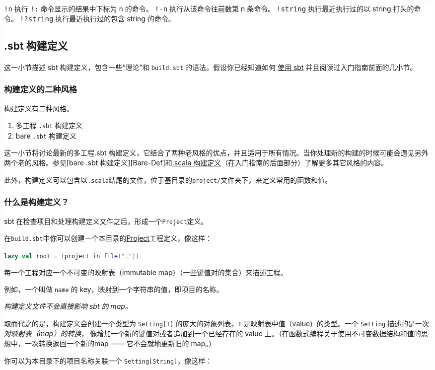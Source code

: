   </tr>
  <tr>
    <td><tt>!n</tt></td>
    <td>执行 <tt>!:</tt> 命令显示的结果中下标为 <tt>n</tt> 的命令。</td>
  </tr>
  <tr>
    <td><tt>!-n</tt></td>
    <td>执行从该命令往前数第 n 条命令。</td>
  </tr>
  <tr>
    <td><tt>!string</tt></td>
    <td>执行最近执行过的以 string 打头的命令。</td>
  </tr>
  <tr>
    <td><tt>!?string</tt></td>
    <td>执行最近执行过的包含 string 的命令。</td>
  </tr>
</table>


  [More-About-Settings]: More-About-Settings.html
  [Full-Def]: Full-Def.html
  [Running]: Running.html
  [Library-Dependencies]: Library-Dependencies.html
  [Input-Tasks]: ../docs/Input-Tasks.html

.sbt 构建定义
---------------------

这一小节描述 sbt 构建定义，包含一些“理论”和 `build.sbt` 的语法。假设你已经知道如何 [使用 sbt][Running] 并且阅读过入门指南前面的几小节。

### 构建定义的二种风格

构建定义有二种风格。

1. 多工程 `.sbt` 构建定义
2. bare `.sbt` 构建定义

这一小节将讨论最新的多工程.sbt 构建定义，它结合了两种老风格的优点，并且适用于所有情况。当你处理新的构建的时候可能会遇见另外两个老的风格。参见[bare .sbt 构建定义][Bare-Def]和[.scala 构建定义][Full-Def]（在入门指南的后面部分）了解更多其它风格的内容。

此外，构建定义可以包含以`.scala`结尾的文件，位于基目录的`project/`文件夹下，来定义常用的函数和值。

### 什么是构建定义？

sbt 在检查项目和处理构建定义文件之后，形成一个`Project`定义。

在`build.sbt`中你可以创建一个本目录的[Project](../../api/sbt/Project.html)工程定义，像这样：

```scala
lazy val root = (project in file("."))
```

每一个工程对应一个不可变的映射表（immutable map）（一些键值对的集合）来描述工程。

例如，一个叫做 `name` 的 key，映射到一个字符串的值，即项目的名称。

*构建定义文件不会直接影响 sbt 的 map。*

取而代之的是，构建定义会创建一个类型为 `Setting[T]` 的庞大的对象列表，`T` 是映射表中值（value）的类型。一个 `Setting` 描述的是一次 *对映射表（map）的转换*，
像增加一个新的键值对或者追加到一个已经存在的 value 上。（在函数式编程关于使用不可变数据结构和值的思想中，一次转换返回一个新的map —— 它不会就地更新旧的 map。）

你可以为本目录下的项目名称关联一个 `Setting[String]`，像这样：


  [Basic-Def]: Basic-Def.html
  [Scopes]: Scopes.html
  [Basic-Def]: Basic-Def.html
  [Hello]: Hello.html
  [MSI]: https://piccolo.link/sbt-1.3.2.msi
  [Setup-Notes]: ../docs/Setup-Notes.html
  [Mac]: Installing-sbt-on-Mac.html
  [Windows]: Installing-sbt-on-Windows.html
  [Linux]: Installing-sbt-on-Linux.html
  [ZIP]: https://piccolo.link/sbt-1.3.2.zip
  [TGZ]: https://piccolo.link/sbt-1.3.2.tgz
  [Manual-Installation]: Manual-Installation.html
  [MSI]: https://piccolo.link/sbt-1.3.2.msi
  [ZIP]: https://piccolo.link/sbt-1.3.2.zip
  [TGZ]: https://piccolo.link/sbt-1.3.2.tgz
  [ZIP]: https://piccolo.link/sbt-1.3.2.zip
  [TGZ]: https://piccolo.link/sbt-1.3.2.tgz
  [RPM]: https://dl.bintray.com/sbt/rpm/sbt-1.3.2.rpm
  [DEB]: https://dl.bintray.com/sbt/debian/sbt-1.3.2.deb
  [Basic-Def]: Basic-Def.html
  [Setup]: Setup.html
  [Hello]: Hello.html
  [Setup]: Setup.html
  [Organizing-Build]: Organizing-Build.html
  [Hello]: Hello.html
  [Setup]: Setup.html
  [Triggered-Execution]: ../docs/Triggered-Execution.html
  [Command-Line-Reference]: ../docs/Command-Line-Reference.html
  [Basic-Def]: Basic-Def.html
  [Multi-Project]: Multi-Project.html
  [Inspecting-Settings]: ../docs/Inspecting-Settings.html
  [Basic-Def]: Basic-Def.html
  [Scopes]: Scopes.html
  [Basic-Def]: Basic-Def.html
  [Scopes]: Scopes.html
  [external-maven-ivy]: ../docs/Library-Management.html#external-maven-ivy
  [Cross-Build]: ../docs/Cross-Build.html
  [Resolvers]: ../docs/Resolvers.html
  [Library-Management]: ../docs/Library-Management.html
  [Basic-Def]: Basic-Def.html
  [Scopes]: Scopes.html
  [Directories]: Directories.html
  [Organizing-Build]: Organizing-Build.html
  [Basic-Def]: Basic-Def.html
  [Multi-Project]: Multi-Project.html
  [global-vs-local-plugins]: ../docs/Best-Practices.html#global-vs-local-plugins
  [Community-Plugins]: ../docs/Community-Plugins.html
  [Plugins]: ../docs/Plugins.html
  [Plugins-Best-Practices]: ../docs/Plugins-Best-Practices.html
  [Basic-Def]: Basic-Def.html
  [Using-Plugins]: Using-Plugins.html
  [Organizing-Build]: Organizing-Build.html
  [Plugins]: ../docs/Plugins.html
  [Tasks]: ../docs/Tasks.html
  [Basic-Def]: Basic-Def.html
  [Using-Plugins]: Using-Plugins.html
  [Multi-Project]: Multi-Project.html
  [Plugins]: ../reference/Plugins.html
  [Basic-Def]: Basic-Def.html
  [Scopes]: Scopes.html
  [Using-Plugins]: Using-Plugins.html
  [getting-help]: ../docs/faq.html#getting-help